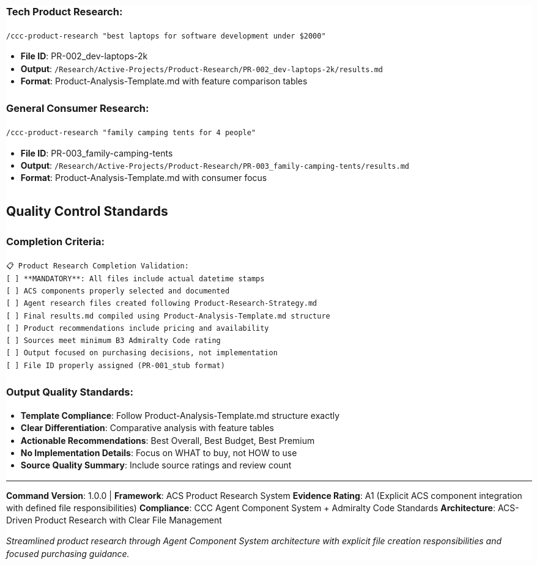 ### **Tech Product Research**:
```
/ccc-product-research "best laptops for software development under $2000"
```
- **File ID**: PR-002_dev-laptops-2k
- **Output**: `/Research/Active-Projects/Product-Research/PR-002_dev-laptops-2k/results.md`
- **Format**: Product-Analysis-Template.md with feature comparison tables

### **General Consumer Research**:
```
/ccc-product-research "family camping tents for 4 people"
```
- **File ID**: PR-003_family-camping-tents
- **Output**: `/Research/Active-Projects/Product-Research/PR-003_family-camping-tents/results.md`
- **Format**: Product-Analysis-Template.md with consumer focus

## Quality Control Standards

### **Completion Criteria**:
```
📋 Product Research Completion Validation:
[ ] **MANDATORY**: All files include actual datetime stamps
[ ] ACS components properly selected and documented
[ ] Agent research files created following Product-Research-Strategy.md
[ ] Final results.md compiled using Product-Analysis-Template.md structure
[ ] Product recommendations include pricing and availability
[ ] Sources meet minimum B3 Admiralty Code rating
[ ] Output focused on purchasing decisions, not implementation
[ ] File ID properly assigned (PR-001_stub format)
```

### **Output Quality Standards**:
- **Template Compliance**: Follow Product-Analysis-Template.md structure exactly
- **Clear Differentiation**: Comparative analysis with feature tables
- **Actionable Recommendations**: Best Overall, Best Budget, Best Premium
- **No Implementation Details**: Focus on WHAT to buy, not HOW to use
- **Source Quality Summary**: Include source ratings and review count

---

**Command Version**: 1.0.0 | **Framework**: ACS Product Research System
**Evidence Rating**: A1 (Explicit ACS component integration with defined file responsibilities)
**Compliance**: CCC Agent Component System + Admiralty Code Standards
**Architecture**: ACS-Driven Product Research with Clear File Management

*Streamlined product research through Agent Component System architecture with explicit file creation responsibilities and focused purchasing guidance.*